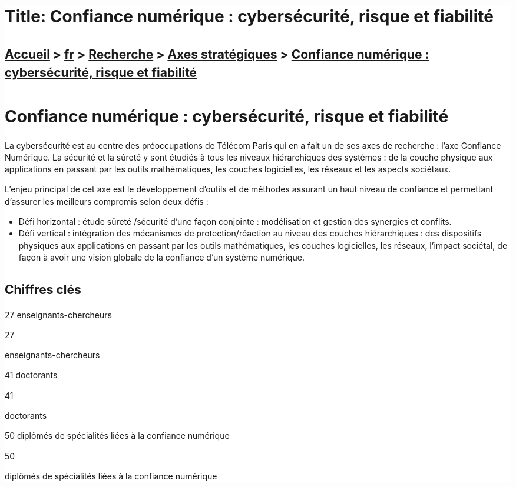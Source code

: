 # Title: Confiance numérique : cybersécurité, risque et fiabilité

## [Accueil](https://www.telecom-paris.fr "https://www.telecom-paris.fr") > [fr](https://www.telecom-paris.fr/fr "fr") > [Recherche](https://www.telecom-paris.fr/fr/recherche "Recherche") > [Axes stratégiques](https://www.telecom-paris.fr/fr/recherche/axes-strategiques "Axes stratégiques") > [Confiance numérique : cybersécurité, risque et fiabilité](https://www.telecom-paris.fr/fr/recherche/axes-strategiques/confiance-numerique)

[](https://www.telecom-paris.fr/fr/accueil)

# Confiance numérique : cybersécurité, risque et fiabilité

La cybersécurité est au centre des préoccupations de Télécom Paris qui en a
fait un de ses axes de recherche : l’axe Confiance Numérique. La sécurité et
la sûreté y sont étudiés à tous les niveaux hiérarchiques des systèmes : de la
couche physique aux applications en passant par les outils mathématiques, les
couches logicielles, les réseaux et les aspects sociétaux.

L’enjeu principal de cet axe est le développement d’outils et de méthodes
assurant un haut niveau de confiance et permettant d’assurer les meilleurs
compromis selon deux défis :

  * Défi horizontal : étude sûreté /sécurité d’une façon conjointe : modélisation et gestion des synergies et conflits.
  * Défi vertical : intégration des mécanismes de protection/réaction au niveau des couches hiérarchiques : des dispositifs physiques aux applications en passant par les outils mathématiques, les couches logicielles, les réseaux, l’impact sociétal, de façon à avoir une vision globale de la confiance d’un système numérique.

## Chiffres clés

27 enseignants-chercheurs

27

enseignants-chercheurs

41 doctorants

41

doctorants

50 diplômés de spécialités liées à la confiance numérique

50

diplômés de spécialités liées à la confiance numérique

